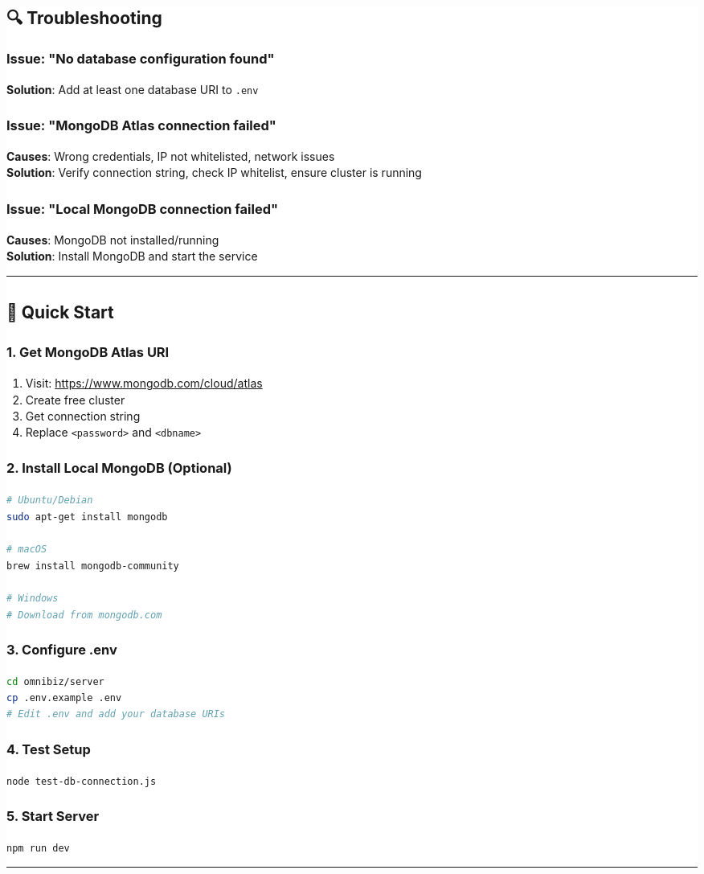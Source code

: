## 🔍 Troubleshooting

### Issue: "No database configuration found"
**Solution**: Add at least one database URI to `.env`

### Issue: "MongoDB Atlas connection failed"
**Causes**: Wrong credentials, IP not whitelisted, network issues  
**Solution**: Verify connection string, check IP whitelist, ensure cluster is running

### Issue: "Local MongoDB connection failed"
**Causes**: MongoDB not installed/running  
**Solution**: Install MongoDB and start the service

---

## 🚀 Quick Start

### 1. Get MongoDB Atlas URI
1. Visit: https://www.mongodb.com/cloud/atlas
2. Create free cluster
3. Get connection string
4. Replace `<password>` and `<dbname>`

### 2. Install Local MongoDB (Optional)
```bash
# Ubuntu/Debian
sudo apt-get install mongodb

# macOS
brew install mongodb-community

# Windows
# Download from mongodb.com
```

### 3. Configure .env
```bash
cd omnibiz/server
cp .env.example .env
# Edit .env and add your database URIs
```

### 4. Test Setup
```bash
node test-db-connection.js
```

### 5. Start Server
```bash
npm run dev
```

---